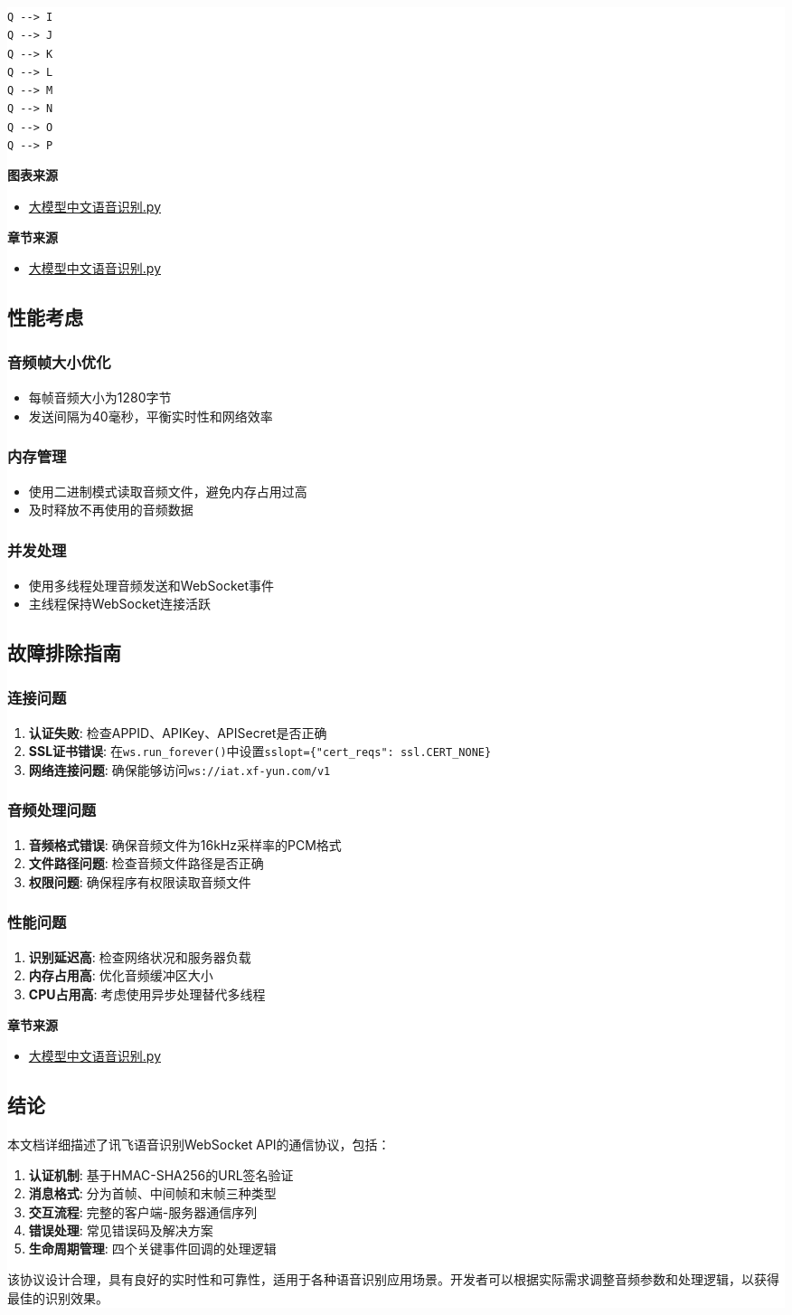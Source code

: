 ```mermaid
Q --> I
Q --> J
Q --> K
Q --> L
Q --> M
Q --> N
Q --> O
Q --> P
```

**图表来源**
- [大模型中文语音识别.py](file://大模型中文语音识别.py#L22-L32)

**章节来源**
- [大模型中文语音识别.py](file://大模型中文语音识别.py#L1-L32)

## 性能考虑

### 音频帧大小优化
- 每帧音频大小为1280字节
- 发送间隔为40毫秒，平衡实时性和网络效率

### 内存管理
- 使用二进制模式读取音频文件，避免内存占用过高
- 及时释放不再使用的音频数据

### 并发处理
- 使用多线程处理音频发送和WebSocket事件
- 主线程保持WebSocket连接活跃

## 故障排除指南

### 连接问题
1. **认证失败**: 检查APPID、APIKey、APISecret是否正确
2. **SSL证书错误**: 在`ws.run_forever()`中设置`sslopt={"cert_reqs": ssl.CERT_NONE}`
3. **网络连接问题**: 确保能够访问`ws://iat.xf-yun.com/v1`

### 音频处理问题
1. **音频格式错误**: 确保音频文件为16kHz采样率的PCM格式
2. **文件路径问题**: 检查音频文件路径是否正确
3. **权限问题**: 确保程序有权限读取音频文件

### 性能问题
1. **识别延迟高**: 检查网络状况和服务器负载
2. **内存占用高**: 优化音频缓冲区大小
3. **CPU占用高**: 考虑使用异步处理替代多线程

**章节来源**
- [大模型中文语音识别.py](file://大模型中文语音识别.py#L200-L212)

## 结论

本文档详细描述了讯飞语音识别WebSocket API的通信协议，包括：

1. **认证机制**: 基于HMAC-SHA256的URL签名验证
2. **消息格式**: 分为首帧、中间帧和末帧三种类型
3. **交互流程**: 完整的客户端-服务器通信序列
4. **错误处理**: 常见错误码及解决方案
5. **生命周期管理**: 四个关键事件回调的处理逻辑

该协议设计合理，具有良好的实时性和可靠性，适用于各种语音识别应用场景。开发者可以根据实际需求调整音频参数和处理逻辑，以获得最佳的识别效果。